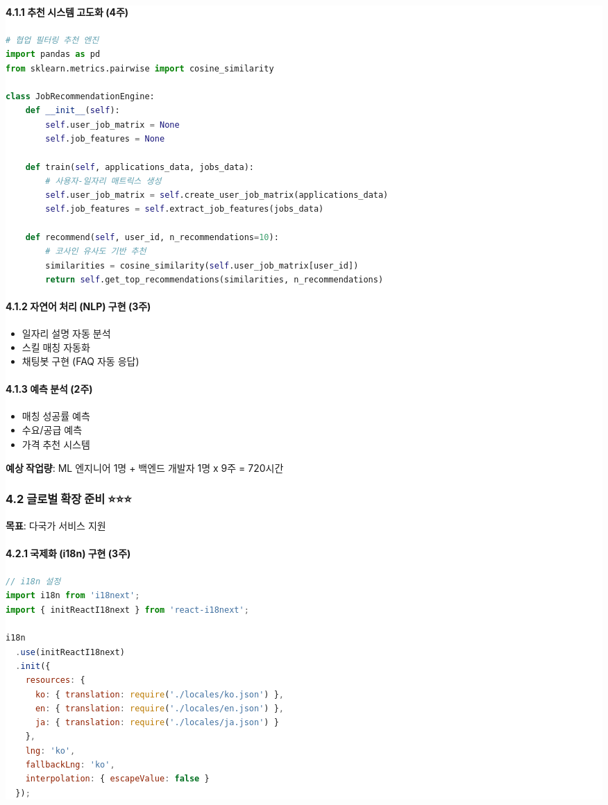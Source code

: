 #### 4.1.1 추천 시스템 고도화 (4주)
```python
# 협업 필터링 추천 엔진
import pandas as pd
from sklearn.metrics.pairwise import cosine_similarity

class JobRecommendationEngine:
    def __init__(self):
        self.user_job_matrix = None
        self.job_features = None
    
    def train(self, applications_data, jobs_data):
        # 사용자-일자리 매트릭스 생성
        self.user_job_matrix = self.create_user_job_matrix(applications_data)
        self.job_features = self.extract_job_features(jobs_data)
    
    def recommend(self, user_id, n_recommendations=10):
        # 코사인 유사도 기반 추천
        similarities = cosine_similarity(self.user_job_matrix[user_id])
        return self.get_top_recommendations(similarities, n_recommendations)
```

#### 4.1.2 자연어 처리 (NLP) 구현 (3주)
- 일자리 설명 자동 분석
- 스킬 매칭 자동화
- 채팅봇 구현 (FAQ 자동 응답)

#### 4.1.3 예측 분석 (2주)
- 매칭 성공률 예측
- 수요/공급 예측
- 가격 추천 시스템

**예상 작업량**: ML 엔지니어 1명 + 백엔드 개발자 1명 x 9주 = 720시간

### 4.2 글로벌 확장 준비 ⭐⭐⭐
**목표**: 다국가 서비스 지원

#### 4.2.1 국제화 (i18n) 구현 (3주)
```javascript
// i18n 설정
import i18n from 'i18next';
import { initReactI18next } from 'react-i18next';

i18n
  .use(initReactI18next)
  .init({
    resources: {
      ko: { translation: require('./locales/ko.json') },
      en: { translation: require('./locales/en.json') },
      ja: { translation: require('./locales/ja.json') }
    },
    lng: 'ko',
    fallbackLng: 'ko',
    interpolation: { escapeValue: false }
  });
```
